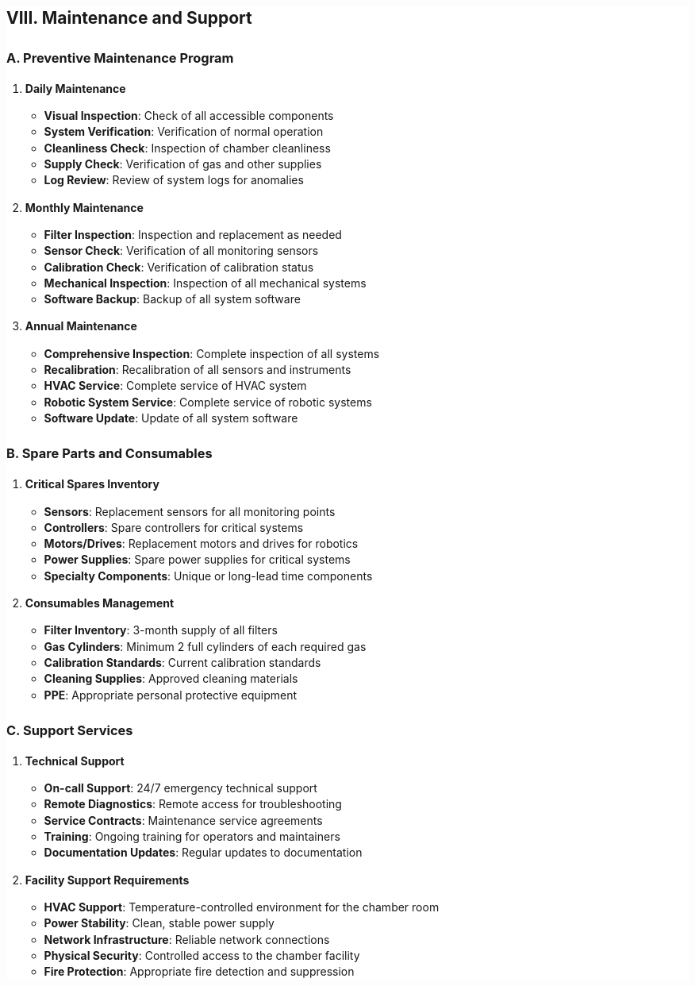 ## VIII. Maintenance and Support

### A. Preventive Maintenance Program
1. **Daily Maintenance**
   - **Visual Inspection**: Check of all accessible components
   - **System Verification**: Verification of normal operation
   - **Cleanliness Check**: Inspection of chamber cleanliness
   - **Supply Check**: Verification of gas and other supplies
   - **Log Review**: Review of system logs for anomalies

2. **Monthly Maintenance**
   - **Filter Inspection**: Inspection and replacement as needed
   - **Sensor Check**: Verification of all monitoring sensors
   - **Calibration Check**: Verification of calibration status
   - **Mechanical Inspection**: Inspection of all mechanical systems
   - **Software Backup**: Backup of all system software

3. **Annual Maintenance**
   - **Comprehensive Inspection**: Complete inspection of all systems
   - **Recalibration**: Recalibration of all sensors and instruments
   - **HVAC Service**: Complete service of HVAC system
   - **Robotic System Service**: Complete service of robotic systems
   - **Software Update**: Update of all system software

### B. Spare Parts and Consumables
1. **Critical Spares Inventory**
   - **Sensors**: Replacement sensors for all monitoring points
   - **Controllers**: Spare controllers for critical systems
   - **Motors/Drives**: Replacement motors and drives for robotics
   - **Power Supplies**: Spare power supplies for critical systems
   - **Specialty Components**: Unique or long-lead time components

2. **Consumables Management**
   - **Filter Inventory**: 3-month supply of all filters
   - **Gas Cylinders**: Minimum 2 full cylinders of each required gas
   - **Calibration Standards**: Current calibration standards
   - **Cleaning Supplies**: Approved cleaning materials
   - **PPE**: Appropriate personal protective equipment

### C. Support Services
1. **Technical Support**
   - **On-call Support**: 24/7 emergency technical support
   - **Remote Diagnostics**: Remote access for troubleshooting
   - **Service Contracts**: Maintenance service agreements
   - **Training**: Ongoing training for operators and maintainers
   - **Documentation Updates**: Regular updates to documentation

2. **Facility Support Requirements**
   - **HVAC Support**: Temperature-controlled environment for the chamber room
   - **Power Stability**: Clean, stable power supply
   - **Network Infrastructure**: Reliable network connections
   - **Physical Security**: Controlled access to the chamber facility
   - **Fire Protection**: Appropriate fire detection and suppression